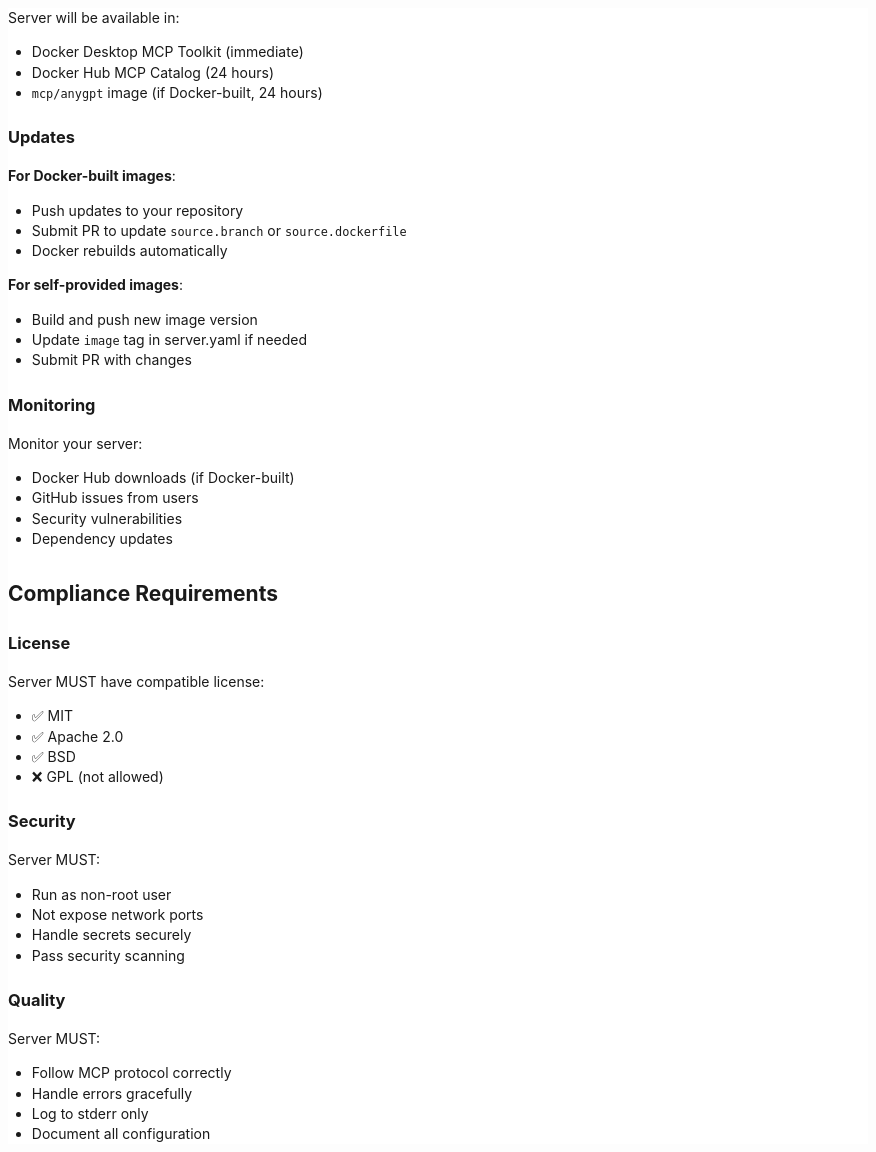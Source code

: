 Server will be available in:

- Docker Desktop MCP Toolkit (immediate)
- Docker Hub MCP Catalog (24 hours)
- `mcp/anygpt` image (if Docker-built, 24 hours)

### Updates

**For Docker-built images**:

- Push updates to your repository
- Submit PR to update `source.branch` or `source.dockerfile`
- Docker rebuilds automatically

**For self-provided images**:

- Build and push new image version
- Update `image` tag in server.yaml if needed
- Submit PR with changes

### Monitoring

Monitor your server:

- Docker Hub downloads (if Docker-built)
- GitHub issues from users
- Security vulnerabilities
- Dependency updates

## Compliance Requirements

### License

Server MUST have compatible license:

- ✅ MIT
- ✅ Apache 2.0
- ✅ BSD
- ❌ GPL (not allowed)

### Security

Server MUST:

- Run as non-root user
- Not expose network ports
- Handle secrets securely
- Pass security scanning

### Quality

Server MUST:

- Follow MCP protocol correctly
- Handle errors gracefully
- Log to stderr only
- Document all configuration
